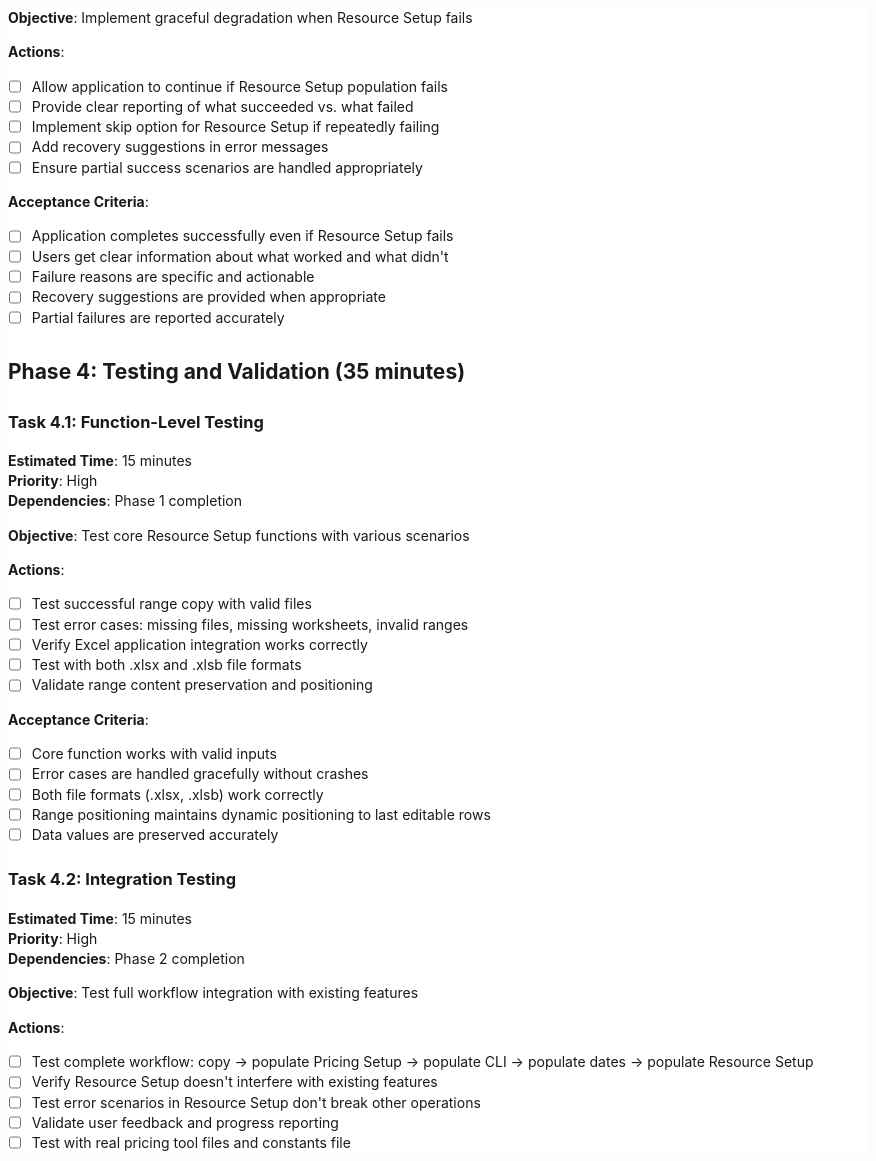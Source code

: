**Objective**: Implement graceful degradation when Resource Setup fails

**Actions**:
- [ ] Allow application to continue if Resource Setup population fails
- [ ] Provide clear reporting of what succeeded vs. what failed
- [ ] Implement skip option for Resource Setup if repeatedly failing
- [ ] Add recovery suggestions in error messages
- [ ] Ensure partial success scenarios are handled appropriately

**Acceptance Criteria**:
- [ ] Application completes successfully even if Resource Setup fails
- [ ] Users get clear information about what worked and what didn't
- [ ] Failure reasons are specific and actionable
- [ ] Recovery suggestions are provided when appropriate
- [ ] Partial failures are reported accurately

## Phase 4: Testing and Validation (35 minutes)

### Task 4.1: Function-Level Testing
**Estimated Time**: 15 minutes  
**Priority**: High  
**Dependencies**: Phase 1 completion

**Objective**: Test core Resource Setup functions with various scenarios

**Actions**:
- [ ] Test successful range copy with valid files
- [ ] Test error cases: missing files, missing worksheets, invalid ranges
- [ ] Verify Excel application integration works correctly
- [ ] Test with both .xlsx and .xlsb file formats
- [ ] Validate range content preservation and positioning

**Acceptance Criteria**:
- [ ] Core function works with valid inputs
- [ ] Error cases are handled gracefully without crashes
- [ ] Both file formats (.xlsx, .xlsb) work correctly
- [ ] Range positioning maintains dynamic positioning to last editable rows
- [ ] Data values are preserved accurately

### Task 4.2: Integration Testing
**Estimated Time**: 15 minutes  
**Priority**: High  
**Dependencies**: Phase 2 completion

**Objective**: Test full workflow integration with existing features

**Actions**:
- [ ] Test complete workflow: copy → populate Pricing Setup → populate CLI → populate dates → populate Resource Setup
- [ ] Verify Resource Setup doesn't interfere with existing features  
- [ ] Test error scenarios in Resource Setup don't break other operations
- [ ] Validate user feedback and progress reporting
- [ ] Test with real pricing tool files and constants file
